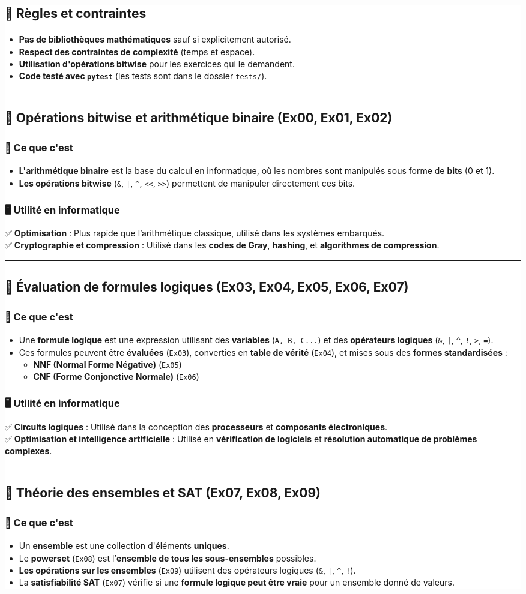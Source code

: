 
## 📌 Règles et contraintes
- **Pas de bibliothèques mathématiques** sauf si explicitement autorisé.
- **Respect des contraintes de complexité** (temps et espace).
- **Utilisation d'opérations bitwise** pour les exercices qui le demandent.
- **Code testé avec `pytest`** (les tests sont dans le dossier `tests/`).

---

## 🔢 Opérations bitwise et arithmétique binaire (Ex00, Ex01, Ex02)  

### 🧩 Ce que c'est  
- **L'arithmétique binaire** est la base du calcul en informatique, où les nombres sont manipulés sous forme de **bits** (0 et 1).  
- **Les opérations bitwise** (`&`, `|`, `^`, `<<`, `>>`) permettent de manipuler directement ces bits.  

### 🖥️ Utilité en informatique  
✅ **Optimisation** : Plus rapide que l’arithmétique classique, utilisé dans les systèmes embarqués.  
✅ **Cryptographie et compression** : Utilisé dans les **codes de Gray**, **hashing**, et **algorithmes de compression**.  

---

## 🤖 Évaluation de formules logiques (Ex03, Ex04, Ex05, Ex06, Ex07)  

### 🧩 Ce que c'est  
- Une **formule logique** est une expression utilisant des **variables** (`A, B, C...`) et des **opérateurs logiques** (`&`, `|`, `^`, `!`, `>`, `=`).  
- Ces formules peuvent être **évaluées** (`Ex03`), converties en **table de vérité** (`Ex04`), et mises sous des **formes standardisées** :  
  - **NNF (Normal Forme Négative)** (`Ex05`)  
  - **CNF (Forme Conjonctive Normale)** (`Ex06`)  

### 🖥️ Utilité en informatique  
✅ **Circuits logiques** : Utilisé dans la conception des **processeurs** et **composants électroniques**.  
✅ **Optimisation et intelligence artificielle** : Utilisé en **vérification de logiciels** et **résolution automatique de problèmes complexes**.  

---

## 🧮 Théorie des ensembles et SAT (Ex07, Ex08, Ex09)  

### 🧩 Ce que c'est  
- Un **ensemble** est une collection d'éléments **uniques**.  
- Le **powerset** (`Ex08`) est l’**ensemble de tous les sous-ensembles** possibles.  
- **Les opérations sur les ensembles** (`Ex09`) utilisent des opérateurs logiques (`&`, `|`, `^`, `!`).  
- La **satisfiabilité SAT** (`Ex07`) vérifie si une **formule logique peut être vraie** pour un ensemble donné de valeurs.  
